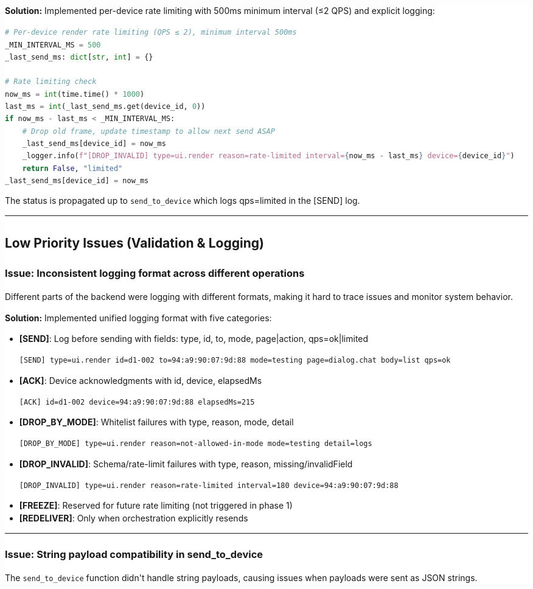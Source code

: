 **Solution:**
Implemented per-device rate limiting with 500ms minimum interval (≤2 QPS) and explicit logging:
```python
# Per-device render rate limiting (QPS ≤ 2), minimum interval 500ms
_MIN_INTERVAL_MS = 500
_last_send_ms: dict[str, int] = {}

# Rate limiting check
now_ms = int(time.time() * 1000)
last_ms = int(_last_send_ms.get(device_id, 0))
if now_ms - last_ms < _MIN_INTERVAL_MS:
    # Drop old frame, update timestamp to allow next send ASAP
    _last_send_ms[device_id] = now_ms
    _logger.info(f"[DROP_INVALID] type=ui.render reason=rate-limited interval={now_ms - last_ms} device={device_id}")
    return False, "limited"
_last_send_ms[device_id] = now_ms
```
The status is propagated up to `send_to_device` which logs qps=limited in the [SEND] log.

---

## Low Priority Issues (Validation & Logging)

### Issue: Inconsistent logging format across different operations
Different parts of the backend were logging with different formats, making it hard to trace issues and monitor system behavior.

**Solution:**
Implemented unified logging format with five categories:
- **[SEND]**: Log before sending with fields: type, id, to, mode, page|action, qps=ok|limited
  ```
  [SEND] type=ui.render id=d1-002 to=94:a9:90:07:9d:88 mode=testing page=dialog.chat body=list qps=ok
  ```
- **[ACK]**: Device acknowledgments with id, device, elapsedMs
  ```
  [ACK] id=d1-002 device=94:a9:90:07:9d:88 elapsedMs=215
  ```  
- **[DROP_BY_MODE]**: Whitelist failures with type, reason, mode, detail
  ```
  [DROP_BY_MODE] type=ui.render reason=not-allowed-in-mode mode=testing detail=logs
  ```
- **[DROP_INVALID]**: Schema/rate-limit failures with type, reason, missing/invalidField
  ```
  [DROP_INVALID] type=ui.render reason=rate-limited interval=180 device=94:a9:90:07:9d:88
  ```
- **[FREEZE]**: Reserved for future rate limiting (not triggered in phase 1)
- **[REDELIVER]**: Only when orchestration explicitly resends

---

### Issue: String payload compatibility in send_to_device
The `send_to_device` function didn't handle string payloads, causing issues when payloads were sent as JSON strings.
